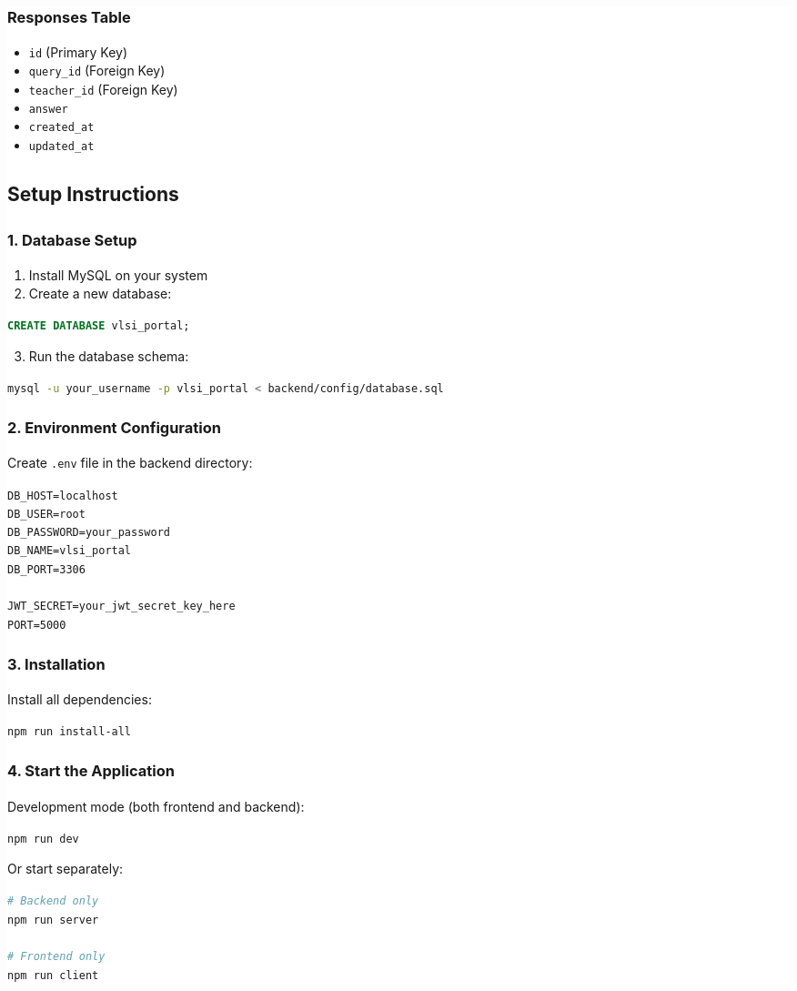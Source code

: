 ### Responses Table
- `id` (Primary Key)
- `query_id` (Foreign Key)
- `teacher_id` (Foreign Key)
- `answer`
- `created_at`
- `updated_at`

## Setup Instructions

### 1. Database Setup

1. Install MySQL on your system
2. Create a new database:
```sql
CREATE DATABASE vlsi_portal;
```
3. Run the database schema:
```bash
mysql -u your_username -p vlsi_portal < backend/config/database.sql
```

### 2. Environment Configuration

Create `.env` file in the backend directory:
```env
DB_HOST=localhost
DB_USER=root
DB_PASSWORD=your_password
DB_NAME=vlsi_portal
DB_PORT=3306

JWT_SECRET=your_jwt_secret_key_here
PORT=5000
```

### 3. Installation

Install all dependencies:
```bash
npm run install-all
```

### 4. Start the Application

Development mode (both frontend and backend):
```bash
npm run dev
```

Or start separately:
```bash
# Backend only
npm run server

# Frontend only
npm run client
```

